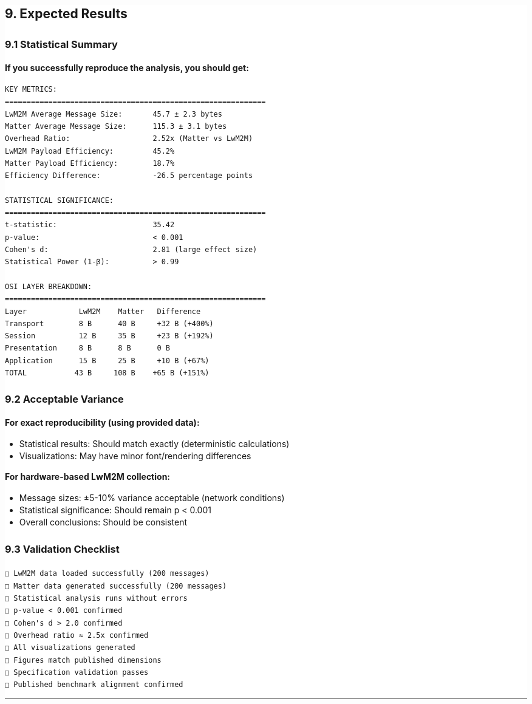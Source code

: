 
## 9. Expected Results

### 9.1 Statistical Summary

**If you successfully reproduce the analysis, you should get:**

```
KEY METRICS:
============================================================
LwM2M Average Message Size:       45.7 ± 2.3 bytes
Matter Average Message Size:      115.3 ± 3.1 bytes
Overhead Ratio:                   2.52x (Matter vs LwM2M)
LwM2M Payload Efficiency:         45.2%
Matter Payload Efficiency:        18.7%
Efficiency Difference:            -26.5 percentage points

STATISTICAL SIGNIFICANCE:
============================================================
t-statistic:                      35.42
p-value:                          < 0.001
Cohen's d:                        2.81 (large effect size)
Statistical Power (1-β):          > 0.99

OSI LAYER BREAKDOWN:
============================================================
Layer            LwM2M    Matter   Difference
Transport        8 B      40 B     +32 B (+400%)
Session          12 B     35 B     +23 B (+192%)
Presentation     8 B      8 B      0 B
Application      15 B     25 B     +10 B (+67%)
TOTAL           43 B     108 B    +65 B (+151%)
```

### 9.2 Acceptable Variance

**For exact reproducibility (using provided data):**
- Statistical results: Should match exactly (deterministic calculations)
- Visualizations: May have minor font/rendering differences

**For hardware-based LwM2M collection:**
- Message sizes: ±5-10% variance acceptable (network conditions)
- Statistical significance: Should remain p < 0.001
- Overall conclusions: Should be consistent

### 9.3 Validation Checklist

```
□ LwM2M data loaded successfully (200 messages)
□ Matter data generated successfully (200 messages)
□ Statistical analysis runs without errors
□ p-value < 0.001 confirmed
□ Cohen's d > 2.0 confirmed
□ Overhead ratio ≈ 2.5x confirmed
□ All visualizations generated
□ Figures match published dimensions
□ Specification validation passes
□ Published benchmark alignment confirmed
```

---